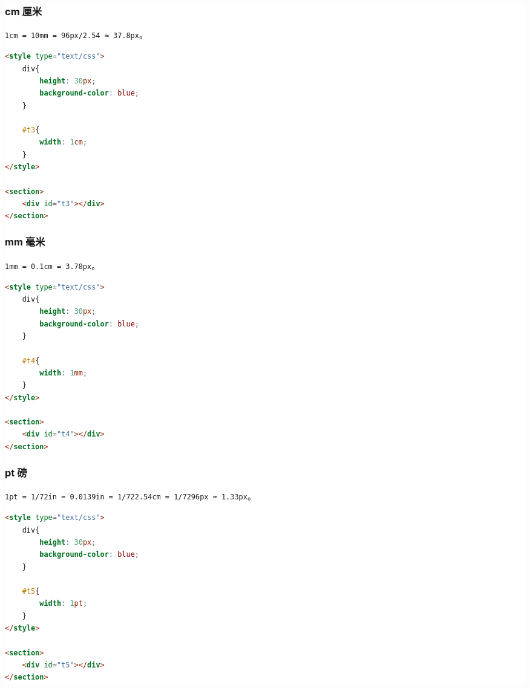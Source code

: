 ### cm 厘米
`1cm = 10mm = 96px/2.54 ≈ 37.8px`。
    
```html
<style type="text/css">
    div{
        height: 30px;
        background-color: blue;
    }

    #t3{
        width: 1cm;
    }
</style>

<section>
    <div id="t3"></div>
</section>
```

### mm 毫米
`1mm = 0.1cm = 3.78px`。

```html
<style type="text/css">
    div{
        height: 30px;
        background-color: blue;
    }

    #t4{
        width: 1mm;
    }
</style>

<section>
    <div id="t4"></div>
</section>
```

### pt 磅
`1pt = 1/72in ≈ 0.0139in = 1/722.54cm = 1/7296px ≈ 1.33px`。

```html
<style type="text/css">
    div{
        height: 30px;
        background-color: blue;
    }

    #t5{
        width: 1pt;
    }
</style>

<section>
    <div id="t5"></div>
</section>
```
